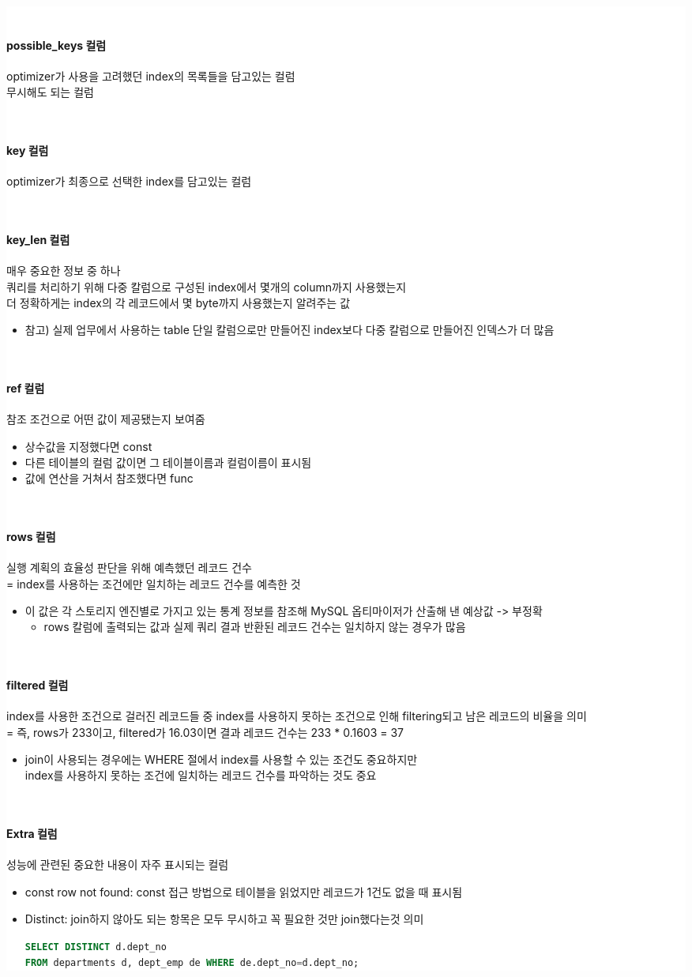 <br/>

#### possible_keys 컬럼
optimizer가 사용을 고려했던 index의 목록들을 담고있는 컬럼     
무시해도 되는 컬럼   

<br/>

#### key 컬럼
optimizer가 최종으로 선택한 index를 담고있는 컬럼

<br/>

#### key_len 컬럼  
매우 중요한 정보 중 하나      
쿼리를 처리하기 위해 다중 칼럼으로 구성된 index에서 몇개의 column까지 사용했는지     
더 정확하게는 index의 각 레코드에서 몇 byte까지 사용했는지 알려주는 값    

- 참고) 실제 업무에서 사용하는 table 단일 칼럼으로만 만들어진 index보다 다중 칼럼으로 만들어진 인덱스가 더 많음  

<br/>

#### ref 컬럼
참조 조건으로 어떤 값이 제공됐는지 보여줌      
- 상수값을 지정했다면 const
- 다른 테이블의 컬럼 값이면 그 테이블이름과 컬럼이름이 표시됨     
- 값에 연산을 거쳐서 참조했다면 func  

<br/>

#### rows 컬럼  
실행 계획의 효율성 판단을 위해 예측했던 레코드 건수   
= index를 사용하는 조건에만 일치하는 레코드 건수를 예측한 것
- 이 값은 각 스토리지 엔진별로 가지고 있는 통계 정보를 참조해 MySQL 옵티마이저가 산출해 낸 예상값 -> 부정확    
  - rows 칼럼에 출력되는 값과 실제 쿼리 결과 반환된 레코드 건수는 일치하지 않는 경우가 많음   

<br/>

#### filtered 컬럼
index를 사용한 조건으로 걸러진 레코드들 중 index를 사용하지 못하는 조건으로 인해 filtering되고 남은 레코드의 비율을 의미       
= 즉, rows가 233이고, filtered가 16.03이면 결과 레코드 건수는 233 * 0.1603 = 37    
- join이 사용되는 경우에는 WHERE 절에서 index를 사용할 수 있는 조건도 중요하지만    
  index를 사용하지 못하는 조건에 일치하는 레코드 건수를 파악하는 것도 중요   


<br/>

#### Extra 컬럼
성능에 관련된 중요한 내용이 자주 표시되는 컬럼   

- const row not found: const 접근 방법으로 테이블을 읽었지만 레코드가 1건도 없을 때 표시됨
- Distinct: join하지 않아도 되는 항목은 모두 무시하고 꼭 필요한 것만 join했다는것 의미    

  ```sql
  SELECT DISTINCT d.dept_no
  FROM departments d, dept_emp de WHERE de.dept_no=d.dept_no;
  ```
